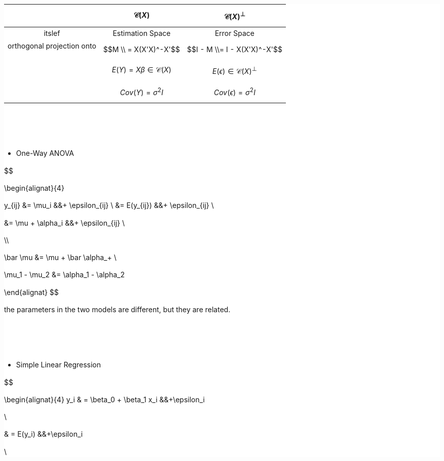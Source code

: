 | | $$\mathcal{C}(X)$$ | $$\mathcal{C}(X)^\perp$$ |
| :-: | :-: | :-: |
| itslef | Estimation Space | Error Space |
| orthogonal projection onto | $$M \\ = X(X'X)^-X'$$ | $$I - M \\= I - X(X'X)^-X'$$ |
|  | $$E(Y) = X \beta \in \mathcal{C}(X)$$ | $$E(\epsilon) \in \mathcal{C}(X)^\perp$$ |
|  | $$Cov(Y) = \sigma^2 I$$ | $$Cov(\epsilon) = \sigma^2 I$$ |


<br/>
<br/>
<br/>

- One-Way ANOVA


$$

\begin{alignat}{4}



y_{ij} &= \mu_i &&+ \epsilon_{ij} \\
&= E(y_{ij}) &&+ \epsilon_{ij} \\


&= \mu + \alpha_i &&+ \epsilon_{ij} \\

\\\

\bar \mu &= \mu + \bar \alpha_+ \\


\mu_1 - \mu_2 &= \alpha_1 - \alpha_2



\end{alignat}
$$

the parameters in the two models are different, but they are related.

<br/>
<br/>
<br/>


- Simple Linear Regression

$$

\begin{alignat}{4}
y_i & = \beta_0 + \beta_1 x_i &&+\epsilon_i

\\


& = E(y_i) &&+\epsilon_i
 
\\
